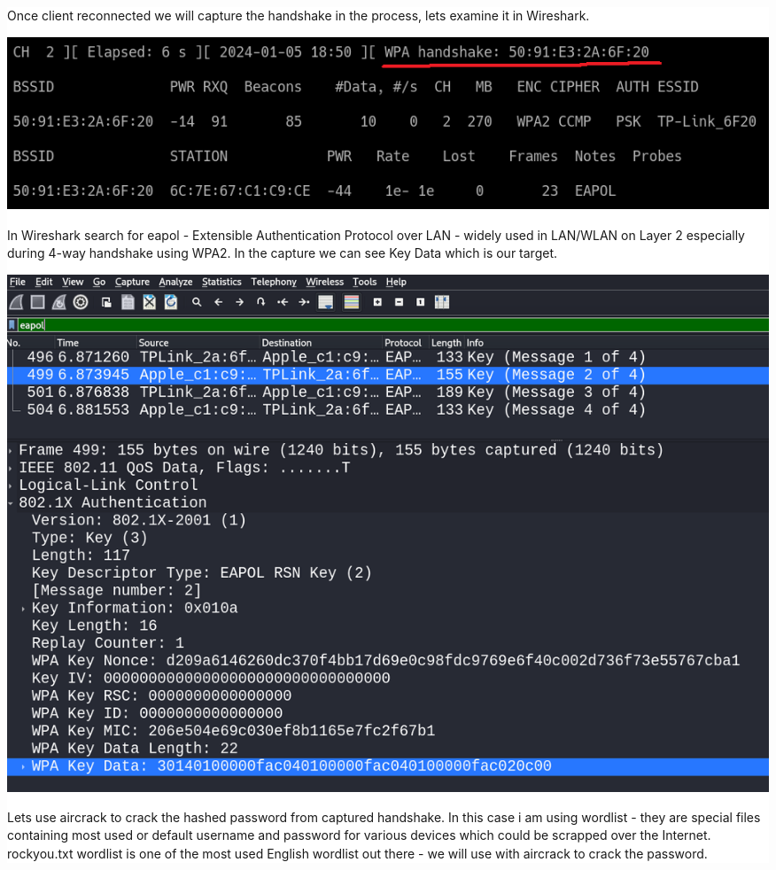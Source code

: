 Once client reconnected we will capture the handshake in the process, lets examine it in Wireshark.

![Untitled](Hacking%20Network%20Protocols%20Wi-Fi%20d38529adb9814e0889a0b8eeddc6c90f/Untitled%2010.png)

In Wireshark search for eapol - Extensible Authentication Protocol over LAN - widely used in LAN/WLAN on Layer 2 especially during 4-way handshake using WPA2. In the capture we can see Key Data which is our target.

![Untitled](Hacking%20Network%20Protocols%20Wi-Fi%20d38529adb9814e0889a0b8eeddc6c90f/Untitled%2011.png)

Lets use aircrack to crack the hashed password from captured handshake. In this case i am using wordlist -  they are special files containing most used or default username and password for various devices which could be scrapped over the Internet. rockyou.txt wordlist is one of the most used English wordlist out there - we will use with aircrack to crack the password.
